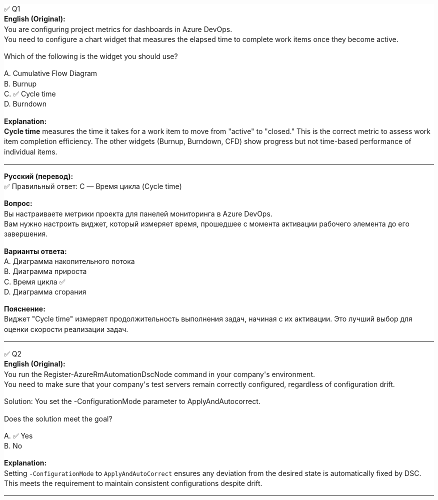 ✅ Q1  
**English (Original):**  
You are configuring project metrics for dashboards in Azure DevOps.  
You need to configure a chart widget that measures the elapsed time to complete work items once they become active.  

Which of the following is the widget you should use?  

A. Cumulative Flow Diagram  
B. Burnup  
C. ✅ Cycle time  
D. Burndown  

**Explanation:**  
**Cycle time** measures the time it takes for a work item to move from "active" to "closed." This is the correct metric to assess work item completion efficiency. The other widgets (Burnup, Burndown, CFD) show progress but not time-based performance of individual items.

---

**Русский (перевод):**  
✅ Правильный ответ: C — Время цикла (Cycle time)

**Вопрос:**  
Вы настраиваете метрики проекта для панелей мониторинга в Azure DevOps.  
Вам нужно настроить виджет, который измеряет время, прошедшее с момента активации рабочего элемента до его завершения.

**Варианты ответа:**  
A. Диаграмма накопительного потока  
B. Диаграмма прироста  
C. Время цикла ✅  
D. Диаграмма сгорания

**Пояснение:**  
Виджет "Cycle time" измеряет продолжительность выполнения задач, начиная с их активации. Это лучший выбор для оценки скорости реализации задач.

---

✅ Q2  
**English (Original):**  
You run the Register-AzureRmAutomationDscNode command in your company's environment.  
You need to make sure that your company's test servers remain correctly configured, regardless of configuration drift.  

Solution: You set the -ConfigurationMode parameter to ApplyAndAutocorrect.  

Does the solution meet the goal?  

A. ✅ Yes  
B. No  

**Explanation:**  
Setting `-ConfigurationMode` to `ApplyAndAutoCorrect` ensures any deviation from the desired state is automatically fixed by DSC. This meets the requirement to maintain consistent configurations despite drift.

---